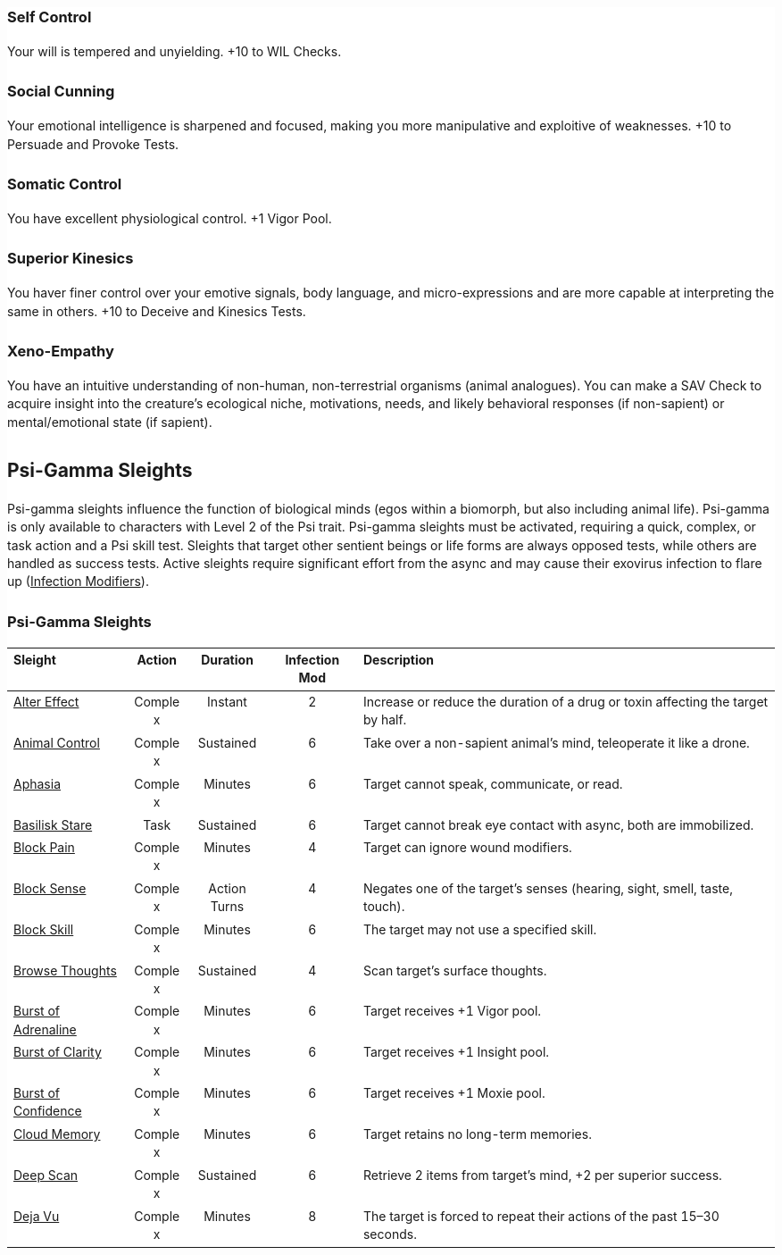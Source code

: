 ### Self Control

Your will is tempered and unyielding. +10 to WIL Checks.

### Social Cunning

Your emotional intelligence is sharpened and focused, making you more manipulative and exploitive of weaknesses. +10 to Persuade and Provoke Tests.

### Somatic Control

You have excellent physiological control. +1 Vigor Pool.

### Superior Kinesics

You haver finer control over your emotive signals, body language, and micro-expressions and are more capable at interpreting the same in others. +10 to Deceive and Kinesics Tests.

### Xeno-Empathy

You have an intuitive understanding of non-human, non-terrestrial organisms (animal analogues). You can make a SAV Check to acquire insight into the creature’s ecological niche, motivations, needs, and likely behavioral responses (if non-sapient) or mental/emotional state (if sapient).

## Psi-Gamma Sleights

Psi-gamma sleights influence the function of biological minds (egos within a biomorph, but also including animal life). Psi-gamma is only available to characters with Level 2 of the Psi trait. Psi-gamma sleights must be activated, requiring a quick, complex, or task action and a Psi skill test. Sleights that target other sentient beings or life forms are always opposed tests, while others are handled as success tests. Active sleights require significant effort from the async and may cause their exovirus infection to flare up ([Infection Modifiers](../14/04-using-psi.md#infection-modifiers)).



### Psi-Gamma Sleights

| Sleight                                                                      | Action  |   Duration   | Infection Mod | Description                                                                                                                                       |
| :--------------------------------------------------------------------------- | :-----: | :----------: | :-----------: | :------------------------------------------------------------------------------------------------------------------------------------------------ |
| [Alter Effect](../14/06-psi-sleight-summaries.md#alter-effect)               | Complex |   Instant    |       2       | Increase or reduce the duration of a drug or toxin affecting the target by half.                                                                  |
| [Animal Control](../14/06-psi-sleight-summaries.md#animal-control)           | Complex |  Sustained   |       6       | Take over a non-sapient animal’s mind, teleoperate it like a drone.                                                                               |
| [Aphasia](../14/06-psi-sleight-summaries.md#aphasia)                         | Complex |   Minutes    |       6       | Target cannot speak, communicate, or read.                                                                                                        |
| [Basilisk Stare](../14/06-psi-sleight-summaries.md#basilisk-stare)           |  Task   |  Sustained   |       6       | Target cannot break eye contact with async, both are immobilized.                                                                                 |
| [Block Pain](../14/06-psi-sleight-summaries.md#block-pain)                   | Complex |   Minutes    |       4       | Target can ignore wound modifiers.                                                                                                                |
| [Block Sense](../14/06-psi-sleight-summaries.md#block-sense)                 | Complex | Action Turns |       4       | Negates one of the target’s senses (hearing, sight, smell, taste, touch).                                                                         |
| [Block Skill](../14/06-psi-sleight-summaries.md#block-skill)                 | Complex |   Minutes    |       6       | The target may not use a specified skill.                                                                                                         |
| [Browse Thoughts](../14/06-psi-sleight-summaries.md#browse-thoughts)         | Complex |  Sustained   |       4       | Scan target’s surface thoughts.                                                                                                                   |
| [Burst of Adrenaline](../14/06-psi-sleight-summaries.md#burst-of-adrenaline) | Complex |   Minutes    |       6       | Target receives +1 Vigor pool.                                                                                                                    |
| [Burst of Clarity](../14/06-psi-sleight-summaries.md#burst-of-clarity)       | Complex |   Minutes    |       6       | Target receives +1 Insight pool.                                                                                                                  |
| [Burst of Confidence](../14/06-psi-sleight-summaries.md#burst-of-confidence) | Complex |   Minutes    |       6       | Target receives +1 Moxie pool.                                                                                                                    |
| [Cloud Memory](../14/06-psi-sleight-summaries.md#cloud-memory)               | Complex |   Minutes    |       6       | Target retains no long-term memories.                                                                                                             |
| [Deep Scan](../14/06-psi-sleight-summaries.md#deep-scan)                     | Complex |  Sustained   |       6       | Retrieve 2 items from target’s mind, +2 per superior success.                                                                                     |
| [Deja Vu](../14/06-psi-sleight-summaries.md#deja-vu)                         | Complex |   Minutes    |       8       | The target is forced to repeat their actions of the past 15–30 seconds.                                                                           |